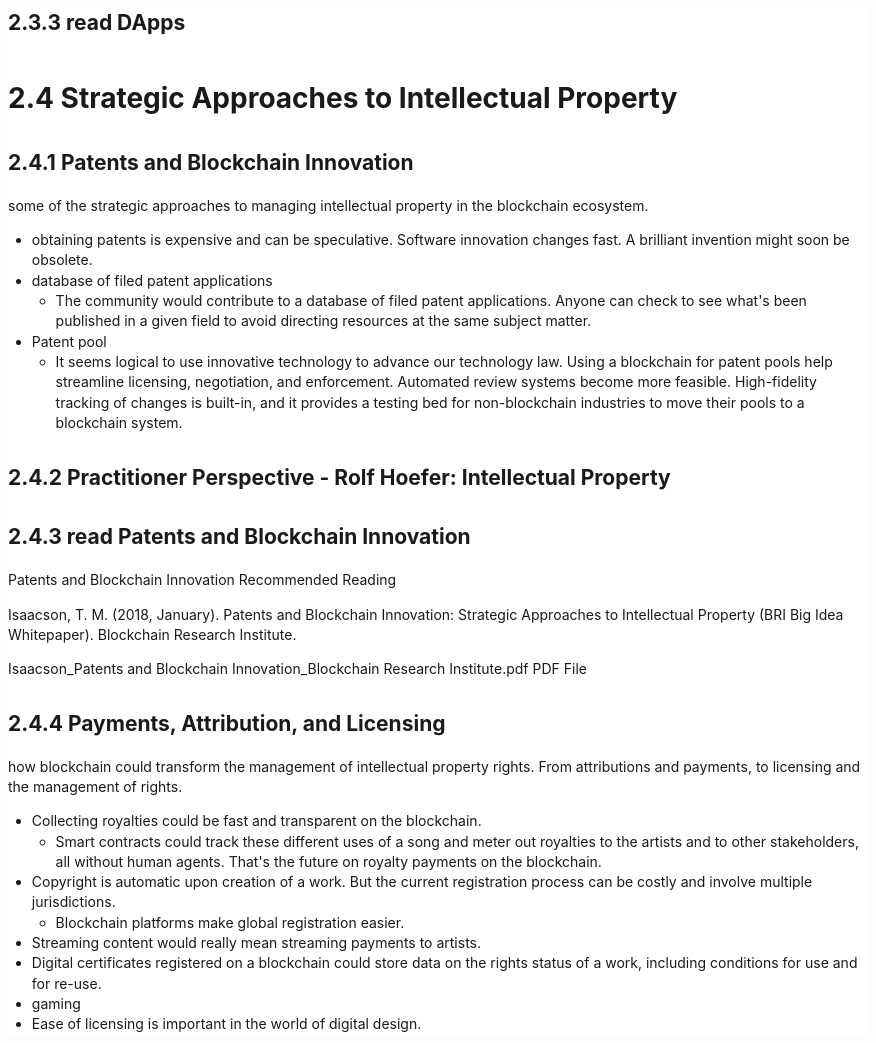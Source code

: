 ## 2.3.3 read DApps

# 2.4 Strategic Approaches to Intellectual Property

## 2.4.1 Patents and Blockchain Innovation

some of the strategic approaches to managing intellectual property in the blockchain ecosystem. 
- obtaining patents is expensive and can be speculative. Software innovation changes fast. A brilliant invention might soon be obsolete.
- database of filed patent applications
  - The community would contribute to a database of filed patent applications. Anyone can check to see what's been published in a given field to avoid directing resources at the same subject matter. 
- Patent pool
  - It seems logical to use innovative technology to advance our technology law. Using a blockchain for patent pools help streamline licensing, negotiation, and enforcement. Automated review systems become more feasible. High-fidelity tracking of changes is built-in, and it provides a testing bed for non-blockchain industries to move their pools to a blockchain system.


## 2.4.2 Practitioner Perspective - Rolf Hoefer: Intellectual Property

## 2.4.3 read Patents and Blockchain Innovation

Patents and Blockchain Innovation
Recommended Reading

Isaacson, T. M. (2018, January). Patents and Blockchain Innovation: Strategic Approaches to Intellectual Property (BRI Big Idea Whitepaper). Blockchain Research Institute.


Isaacson_Patents and Blockchain Innovation_Blockchain Research Institute.pdf
PDF File


## 2.4.4 Payments, Attribution, and Licensing

how blockchain could transform the management of intellectual property rights. From attributions and payments, to licensing and the management of rights.
- Collecting royalties could be fast and transparent on the blockchain.
  - Smart contracts could track these different uses of a song and meter out royalties to the artists and to other stakeholders, all without human agents. That's the future on royalty payments on the blockchain.
- Copyright is automatic upon creation of a work. But the current registration process can be costly and involve multiple jurisdictions.
    - Blockchain platforms make global registration easier. 
- Streaming content would really mean streaming payments to artists.
- Digital certificates registered on a blockchain could store data on the rights status of a work, including conditions for use and for re-use. 
- gaming
- Ease of licensing is important in the world of digital design.
